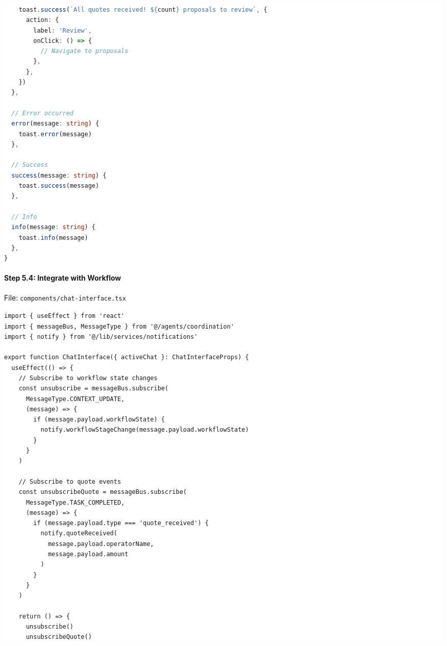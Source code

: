 ```typescript
    toast.success(`All quotes received! ${count} proposals to review`, {
      action: {
        label: 'Review',
        onClick: () => {
          // Navigate to proposals
        },
      },
    })
  },

  // Error occurred
  error(message: string) {
    toast.error(message)
  },

  // Success
  success(message: string) {
    toast.success(message)
  },

  // Info
  info(message: string) {
    toast.info(message)
  },
}
```

#### Step 5.4: Integrate with Workflow

File: `components/chat-interface.tsx`

```tsx
import { useEffect } from 'react'
import { messageBus, MessageType } from '@/agents/coordination'
import { notify } from '@/lib/services/notifications'

export function ChatInterface({ activeChat }: ChatInterfaceProps) {
  useEffect(() => {
    // Subscribe to workflow state changes
    const unsubscribe = messageBus.subscribe(
      MessageType.CONTEXT_UPDATE,
      (message) => {
        if (message.payload.workflowState) {
          notify.workflowStageChange(message.payload.workflowState)
        }
      }
    )

    // Subscribe to quote events
    const unsubscribeQuote = messageBus.subscribe(
      MessageType.TASK_COMPLETED,
      (message) => {
        if (message.payload.type === 'quote_received') {
          notify.quoteReceived(
            message.payload.operatorName,
            message.payload.amount
          )
        }
      }
    )

    return () => {
      unsubscribe()
      unsubscribeQuote()
```